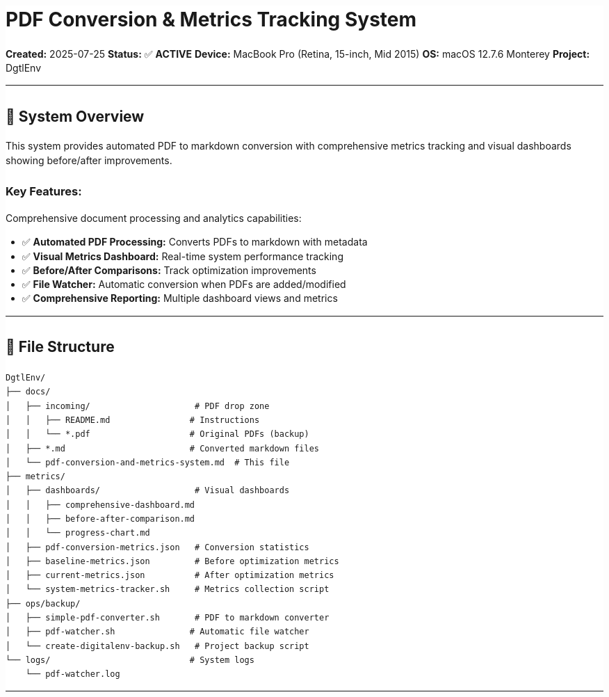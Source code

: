 # PDF Conversion & Metrics Tracking System

**Created:** 2025-07-25
**Status:** ✅ **ACTIVE**
**Device:** MacBook Pro (Retina, 15-inch, Mid 2015)
**OS:** macOS 12.7.6 Monterey
**Project:** DgtlEnv

---

## 🎯 System Overview

This system provides automated PDF to markdown conversion with comprehensive metrics tracking and visual dashboards showing before/after improvements.

### Key Features:
Comprehensive document processing and analytics capabilities:

- ✅ **Automated PDF Processing:** Converts PDFs to markdown with metadata
- ✅ **Visual Metrics Dashboard:** Real-time system performance tracking
- ✅ **Before/After Comparisons:** Track optimization improvements
- ✅ **File Watcher:** Automatic conversion when PDFs are added/modified
- ✅ **Comprehensive Reporting:** Multiple dashboard views and metrics

---

## 📁 File Structure

```
DgtlEnv/
├── docs/
│   ├── incoming/                     # PDF drop zone
│   │   ├── README.md                # Instructions
│   │   └── *.pdf                    # Original PDFs (backup)
│   ├── *.md                         # Converted markdown files
│   └── pdf-conversion-and-metrics-system.md  # This file
├── metrics/
│   ├── dashboards/                   # Visual dashboards
│   │   ├── comprehensive-dashboard.md
│   │   ├── before-after-comparison.md
│   │   └── progress-chart.md
│   ├── pdf-conversion-metrics.json   # Conversion statistics
│   ├── baseline-metrics.json         # Before optimization metrics
│   ├── current-metrics.json          # After optimization metrics
│   └── system-metrics-tracker.sh     # Metrics collection script
├── ops/backup/
│   ├── simple-pdf-converter.sh       # PDF to markdown converter
│   ├── pdf-watcher.sh               # Automatic file watcher
│   └── create-digitalenv-backup.sh   # Project backup script
└── logs/                            # System logs
    └── pdf-watcher.log
```

---